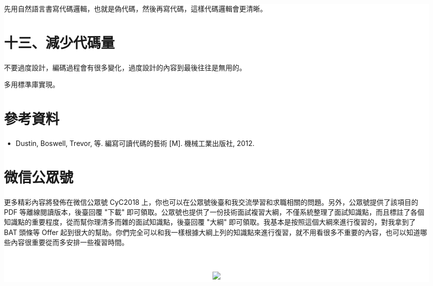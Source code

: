 先用自然語言書寫代碼邏輯，也就是偽代碼，然後再寫代碼，這樣代碼邏輯會更清晰。

# 十三、減少代碼量

不要過度設計，編碼過程會有很多變化，過度設計的內容到最後往往是無用的。

多用標準庫實現。

# 參考資料

- Dustin, Boswell, Trevor, 等. 編寫可讀代碼的藝術 [M]. 機械工業出版社, 2012.




# 微信公眾號


更多精彩內容將發佈在微信公眾號 CyC2018 上，你也可以在公眾號後臺和我交流學習和求職相關的問題。另外，公眾號提供了該項目的 PDF 等離線閱讀版本，後臺回覆 "下載" 即可領取。公眾號也提供了一份技術面試複習大綱，不僅系統整理了面試知識點，而且標註了各個知識點的重要程度，從而幫你理清多而雜的面試知識點，後臺回覆 "大綱" 即可領取。我基本是按照這個大綱來進行復習的，對我拿到了 BAT 頭條等 Offer 起到很大的幫助。你們完全可以和我一樣根據大綱上列的知識點來進行復習，就不用看很多不重要的內容，也可以知道哪些內容很重要從而多安排一些複習時間。


<br><div align="center"><img width="320px" src="https://cs-notes-1256109796.cos.ap-guangzhou.myqcloud.com/other/公眾號海報6.png"></img></div>
